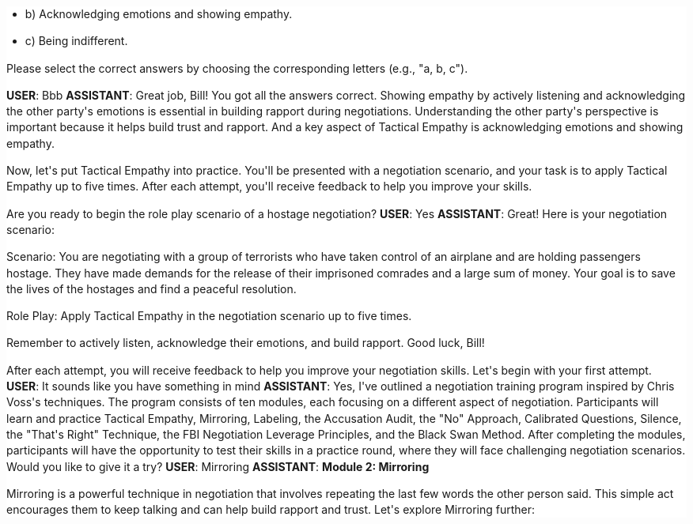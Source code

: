    - b) Acknowledging emotions and showing empathy.

   - c) Being indifferent.



Please select the correct answers by choosing the corresponding letters (e.g., "a, b, c").




**USER**: Bbb
**ASSISTANT**: Great job, Bill! You got all the answers correct. Showing empathy by actively listening and acknowledging the other party's emotions is essential in building rapport during negotiations. Understanding the other party's perspective is important because it helps build trust and rapport. And a key aspect of Tactical Empathy is acknowledging emotions and showing empathy.



Now, let's put Tactical Empathy into practice. You'll be presented with a negotiation scenario, and your task is to apply Tactical Empathy up to five times. After each attempt, you'll receive feedback to help you improve your skills.



Are you ready to begin the role play scenario of a hostage negotiation?
**USER**: Yes
**ASSISTANT**: Great! Here is your negotiation scenario:



Scenario: You are negotiating with a group of terrorists who have taken control of an airplane and are holding passengers hostage. They have made demands for the release of their imprisoned comrades and a large sum of money. Your goal is to save the lives of the hostages and find a peaceful resolution.



Role Play: Apply Tactical Empathy in the negotiation scenario up to five times.



Remember to actively listen, acknowledge their emotions, and build rapport. Good luck, Bill!



After each attempt, you will receive feedback to help you improve your negotiation skills. Let's begin with your first attempt.
**USER**: It sounds like you have something in mind
**ASSISTANT**: Yes, I've outlined a negotiation training program inspired by Chris Voss's techniques. The program consists of ten modules, each focusing on a different aspect of negotiation. Participants will learn and practice Tactical Empathy, Mirroring, Labeling, the Accusation Audit, the "No" Approach, Calibrated Questions, Silence, the "That's Right" Technique, the FBI Negotiation Leverage Principles, and the Black Swan Method. After completing the modules, participants will have the opportunity to test their skills in a practice round, where they will face challenging negotiation scenarios. Would you like to give it a try?
**USER**: Mirroring 
**ASSISTANT**: **Module 2: Mirroring**



Mirroring is a powerful technique in negotiation that involves repeating the last few words the other person said. This simple act encourages them to keep talking and can help build rapport and trust. Let's explore Mirroring further:
